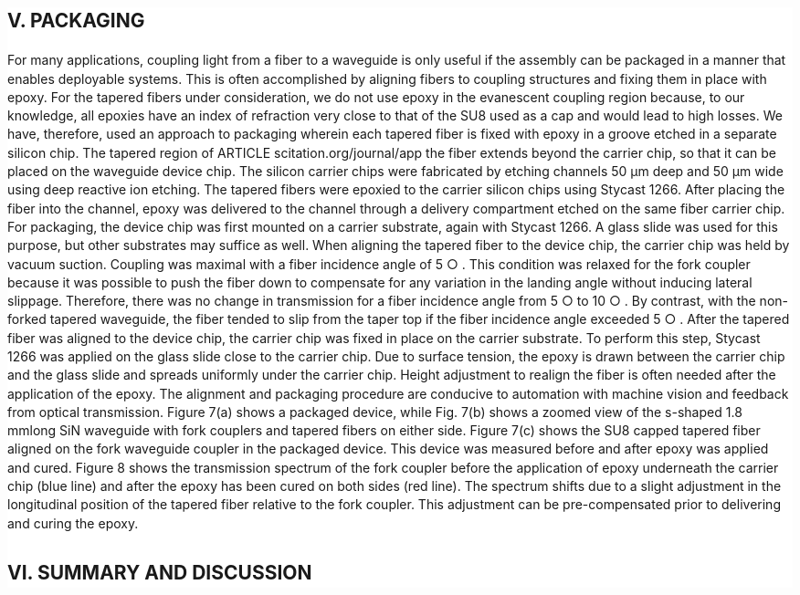 ## V. PACKAGING

For many applications, coupling light from a fiber to a waveguide is only useful if the assembly can be packaged in a manner that enables deployable systems. This is often accomplished by aligning fibers to coupling structures and fixing them in place with epoxy. For the tapered fibers under consideration, we do not use epoxy in the evanescent coupling region because, to our knowledge, all epoxies have an index of refraction very close to that of the SU8 used as a cap and would lead to high losses. We have, therefore, used an approach to packaging wherein each tapered fiber is fixed with epoxy in a groove etched in a separate silicon chip. The tapered region of ARTICLE scitation.org/journal/app the fiber extends beyond the carrier chip, so that it can be placed on the waveguide device chip. The silicon carrier chips were fabricated by etching channels 50 μm deep and 50 μm wide using deep reactive ion etching. The tapered fibers were epoxied to the carrier silicon chips using Stycast 1266. After placing the fiber into the channel, epoxy was delivered to the channel through a delivery compartment etched on the same fiber carrier chip. For packaging, the device chip was first mounted on a carrier substrate, again with Stycast 1266. A glass slide was used for this purpose, but other substrates may suffice as well. When aligning the tapered fiber to the device chip, the carrier chip was held by vacuum suction. Coupling was maximal with a fiber incidence angle of 5 ○ . This condition was relaxed for the fork coupler because it was possible to push the fiber down to compensate for any variation in the landing angle without inducing lateral slippage. Therefore, there was no change in transmission for a fiber incidence angle from 5 ○ to 10 ○ . By contrast, with the non-forked tapered waveguide, the fiber tended to slip from the taper top if the fiber incidence angle exceeded 5 ○ . After the tapered fiber was aligned to the device chip, the carrier chip was fixed in place on the carrier substrate. To perform this step, Stycast 1266 was applied on the glass slide close to the carrier chip. Due to surface tension, the epoxy is drawn between the carrier chip and the glass slide and spreads uniformly under the  carrier chip. Height adjustment to realign the fiber is often needed after the application of the epoxy. The alignment and packaging procedure are conducive to automation with machine vision and feedback from optical transmission. Figure 7(a) shows a packaged device, while Fig. 7(b) shows a zoomed view of the s-shaped 1.8 mmlong SiN waveguide with fork couplers and tapered fibers on either side. Figure 7(c) shows the SU8 capped tapered fiber aligned on the fork waveguide coupler in the packaged device. This device was measured before and after epoxy was applied and cured. Figure 8 shows the transmission spectrum of the fork coupler before the application of epoxy underneath the carrier chip (blue line) and after the epoxy has been cured on both sides (red line). The spectrum shifts due to a slight adjustment in the longitudinal position of the tapered fiber relative to the fork coupler. This adjustment can be pre-compensated prior to delivering and curing the epoxy.

## VI. SUMMARY AND DISCUSSION
